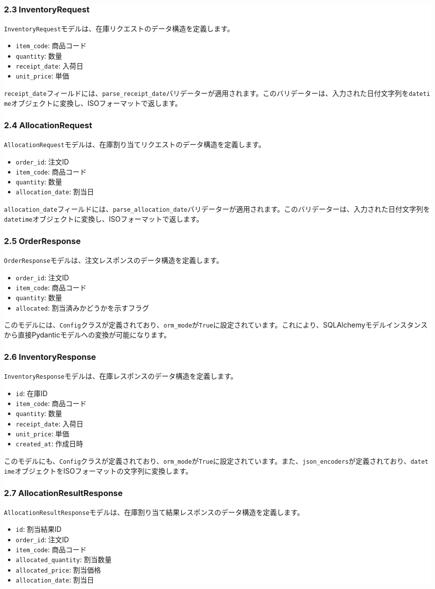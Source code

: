 ### 2.3 InventoryRequest

`InventoryRequest`モデルは、在庫リクエストのデータ構造を定義します。

- `item_code`: 商品コード
- `quantity`: 数量
- `receipt_date`: 入荷日
- `unit_price`: 単価

`receipt_date`フィールドには、`parse_receipt_date`バリデーターが適用されます。このバリデーターは、入力された日付文字列を`datetime`オブジェクトに変換し、ISOフォーマットで返します。

### 2.4 AllocationRequest

`AllocationRequest`モデルは、在庫割り当てリクエストのデータ構造を定義します。

- `order_id`: 注文ID
- `item_code`: 商品コード
- `quantity`: 数量
- `allocation_date`: 割当日

`allocation_date`フィールドには、`parse_allocation_date`バリデーターが適用されます。このバリデーターは、入力された日付文字列を`datetime`オブジェクトに変換し、ISOフォーマットで返します。

### 2.5 OrderResponse

`OrderResponse`モデルは、注文レスポンスのデータ構造を定義します。

- `order_id`: 注文ID
- `item_code`: 商品コード
- `quantity`: 数量
- `allocated`: 割当済みかどうかを示すフラグ

このモデルには、`Config`クラスが定義されており、`orm_mode`が`True`に設定されています。これにより、SQLAlchemyモデルインスタンスから直接Pydanticモデルへの変換が可能になります。

### 2.6 InventoryResponse

`InventoryResponse`モデルは、在庫レスポンスのデータ構造を定義します。

- `id`: 在庫ID
- `item_code`: 商品コード
- `quantity`: 数量
- `receipt_date`: 入荷日
- `unit_price`: 単価
- `created_at`: 作成日時

このモデルにも、`Config`クラスが定義されており、`orm_mode`が`True`に設定されています。また、`json_encoders`が定義されており、`datetime`オブジェクトをISOフォーマットの文字列に変換します。

### 2.7 AllocationResultResponse

`AllocationResultResponse`モデルは、在庫割り当て結果レスポンスのデータ構造を定義します。

- `id`: 割当結果ID
- `order_id`: 注文ID
- `item_code`: 商品コード
- `allocated_quantity`: 割当数量
- `allocated_price`: 割当価格
- `allocation_date`: 割当日
